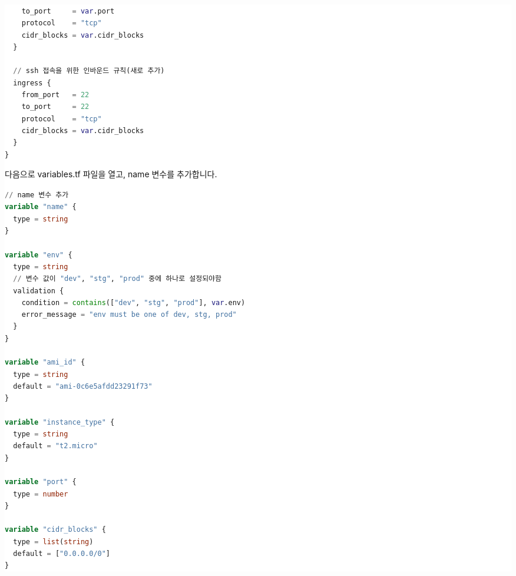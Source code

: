 ```terraform
    to_port     = var.port
    protocol    = "tcp"
    cidr_blocks = var.cidr_blocks
  }

  // ssh 접속을 위한 인바운드 규칙(새로 추가)
  ingress {
    from_port   = 22
    to_port     = 22
    protocol    = "tcp"
    cidr_blocks = var.cidr_blocks
  }
}
```

다음으로 variables.tf 파일을 열고, name 변수를 추가합니다.

```terraform
// name 변수 추가
variable "name" {
  type = string
}

variable "env" {
  type = string
  // 변수 값이 "dev", "stg", "prod" 중에 하나로 설정되야함
  validation {
    condition = contains(["dev", "stg", "prod"], var.env)
    error_message = "env must be one of dev, stg, prod"
  }
}

variable "ami_id" {
  type = string
  default = "ami-0c6e5afdd23291f73"
}

variable "instance_type" {
  type = string
  default = "t2.micro"
}

variable "port" {
  type = number
}

variable "cidr_blocks" {
  type = list(string)
  default = ["0.0.0.0/0"]
}
```
